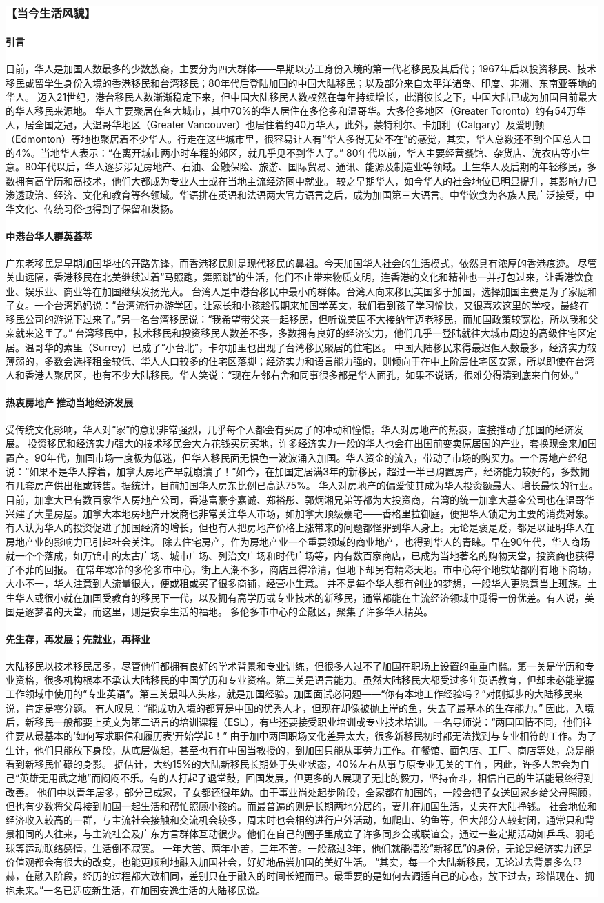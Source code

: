 ### 【当今生活风貌】
#### 引言
目前，华人是加国人数最多的少数族裔，主要分为四大群体——早期以劳工身份入境的第一代老移民及其后代；1967年后以投资移民、技术移民或留学生身份入境的香港移民和台湾移民；80年代后登陆加国的中国大陆移民；以及部分来自太平洋诸岛、印度、非洲、东南亚等地的华人。
迈入21世纪，港台移民人数渐渐稳定下来，但中国大陆移民人数校然在每年持续增长，此消彼长之下，中国大陆已成为加国目前最大的华人移民来源地。
华人主要聚居在各大城市，其中70%的华人居住在多伦多和温哥华。大多伦多地区（Greater Toronto）约有54万华人，居全国之冠，大温哥华地区（Greater Vancouver）也居住着约40万华人，此外，蒙特利尔、卡加利（Calgary）及爱明顿（Edmonton）等地也聚居着不少华人。行走在这些城市里，很容易让人有“华人多得无处不在”的感觉，其实，华人总数还不到全国总人口的4%。当地华人表示：“在离开城市两小时车程的郊区，就几乎见不到华人了。”
80年代以前，华人主要经营餐馆、杂货店、洗衣店等小生意。80年代以后，华人逐步涉足房地产、石油、金融保险、旅游、国际贸易、通讯、能源及制造业等领域。土生华人及后期的年轻移民，多数拥有高学历和高技术，他们大都成为专业人士或在当地主流经济圈中就业。
较之早期华人，如今华人的社会地位已明显提升，其影响力已渗透政治、经济、文化和教育等各领域。华语排在英语和法语两大官方语言之后，成为加国第三大语言。中华饮食为各族人民广泛接受，中华文化、传统习俗也得到了保留和发扬。

#### 中港台华人群英荟萃
广东老移民是早期加国华社的开路先锋，而香港移民则是现代移民的鼻祖。今天加国华人社会的生活模式，依然具有浓厚的香港痕迹。
尽管关山远隔，香港移民在北美继续过着“马照跑，舞照跳”的生活，他们不止带来物质文明，连香港的文化和精神也一并打包过来，让香港饮食业、娱乐业、商业等在加国继续发扬光大。
台湾人是中港台移民中最小的群体。台湾人向来移民美国多于加国，选择加国主要是为了家庭和子女。一个台湾妈妈说：“台湾流行办游学团，让家长和小孩趁假期来加国学英文，我们看到孩子学习愉快，又很喜欢这里的学校，最终在移民公司的游说下过来了。”另一名台湾移民说：“我希望带父亲一起移民，但听说美国不大接纳年迈老移民，而加国政策较宽松，所以我和父亲就来这里了。”
台湾移民中，技术移民和投资移民人数差不多，多数拥有良好的经济实力，他们几乎一登陆就往大城市周边的高级住宅区定居。温哥华的素里（Surrey）已成了“小台北”，卡尔加里也出现了台湾移民聚居的住宅区。
中国大陆移民来得最迟但人数最多，经济实力较薄弱的，多数会选择租金较低、华人人口较多的住宅区落脚；经济实力和语言能力强的，则倾向于在中上阶层住宅区安家，所以即使在台湾人和香港人聚居区，也有不少大陆移民。华人笑说：“现在左邻右舍和同事很多都是华人面孔，如果不说话，很难分得清到底来自何处。”

#### 热衷房地产 推动当地经济发展
受传统文化影响，华人对“家”的意识非常强烈，几乎每个人都会有买房子的冲动和憧憬。华人对房地产的热衷，直接推动了加国的经济发展。
投资移民和经济实力强大的技术移民会大方花钱买房买地，许多经济实力一般的华人也会在出国前变卖原居国的产业，套换现金来加国置产。90年代，加国市场一度极为低迷，但华人移民面无惧色一波波涌入加国。华人资金的流入，带动了市场的购买力。一个房地产经纪说：“如果不是华人撑着，加拿大房地产早就崩溃了！”如今，在加国定居满3年的新移民，超过一半已购置房产，经济能力较好的，多数拥有几套房产供出租或转售。据统计，目前加国华人房东比例已高达75%。
华人对房地产的偏爱使其成为华人投资额最大、增长最快的行业。目前，加拿大已有数百家华人房地产公司，香港富豪李嘉诚、郑裕彤、郭炳湘兄弟等都为大投资商，台湾的统一加拿大基金公司也在温哥华兴建了大量房屋。加拿大本地房地产开发商也非常关注华人市场，如加拿大顶级豪宅——香格里拉御庭，便把华人锁定为主要的消费对象。有人认为华人的投资促进了加国经济的增长，但也有人把房地产价格上涨带来的问题都怪罪到华人身上。无论是褒是贬，都足以证明华人在房地产业的影响力已引起社会关注。
除去住宅房产，作为房地产业一个重要领域的商业地产，也得到华人的青睐。早在90年代，华人商场就一个个落成，如万锦市的太古广场、城市广场、列治文广场和时代广场等，内有数百家商店，已成为当地著名的购物天堂，投资商也获得了不菲的回报。
在常年寒冷的多伦多市中心，街上人潮不多，商店显得冷清，但地下却另有精彩天地。市中心每个地铁站都附有地下商场，大小不一，华人注意到人流量很大，便或租或买了很多商铺，经营小生意。
并不是每个华人都有创业的梦想，一般华人更愿意当上班族。土生华人或很小就在加国受教育的移民下一代，以及拥有高学历或专业技术的新移民，通常都能在主流经济领域中觅得一份优差。有人说，美国是逐梦者的天堂，而这里，则是安享生活的福地。
   多伦多市中心的金融区，聚集了许多华人精英。

#### 先生存，再发展；先就业，再择业
大陆移民以技术移民居多，尽管他们都拥有良好的学术背景和专业训练，但很多人过不了加国在职场上设置的重重门槛。第一关是学历和专业资格，很多机构根本不承认大陆移民的中国学历和专业资格。第二关是语言能力。虽然大陆移民大都受过多年英语教育，但却未必能掌握工作领域中使用的“专业英语”。第三关最叫人头疼，就是加国经验。加国面试必问题——“你有本地工作经验吗？”对刚抵步的大陆移民来说，肯定是零分题。
有人叹息：“能成功入境的都算是中国的优秀人才，但现在却像被抛上岸的鱼，失去了最基本的生存能力。”
因此，入境后，新移民一般都要上英文为第二语言的培训课程（ESL），有些还要接受职业培训或专业技术培训。一名导师说：“两国国情不同，他们往往要从最基本的‘如何写求职信和履历表’开始学起！”
由于加中两国职场文化差异太大，很多新移民初时都无法找到与专业相符的工作。为了生计，他们只能放下身段，从底层做起，甚至也有在中国当教授的，到加国只能从事劳力工作。在餐馆、面包店、工厂、商店等处，总是能看到新移民忙碌的身影。
据估计，大约15%的大陆新移民长期处于失业状态，40%左右从事与原专业无关的工作，因此，许多人常会为自己“英雄无用武之地”而闷闷不乐。有的人打起了退堂鼓，回国发展，但更多的人展现了无比的毅力，坚持奋斗，相信自己的生活能最终得到改善。
他们中以青年居多，部分已成家，子女都还很年幼。由于事业尚处起步阶段，全家都在加国的，一般会把子女送回家乡给父母照顾，但也有少数将父母接到加国一起生活和帮忙照顾小孩的。而最普遍的则是长期两地分居的，妻儿在加国生活，丈夫在大陆挣钱。
社会地位和经济收入较高的一群，与主流社会接触和交流机会较多，周末时也会相约进行户外活动，如爬山、钓鱼等，但大部分人较封闭，通常只和背景相同的人往来，与主流社会及广东方言群体互动很少。他们在自己的圈子里成立了许多同乡会或联谊会，通过一些定期活动如乒乓、羽毛球等运动联络感情，生活倒不寂寞。
一年大苦、两年小苦，三年不苦。一般熬过3年，他们就能摆股“新移民”的身份，无论是经济实力还是价值观都会有很大的改变，也能更顺利地融入加国社会，好好地品尝加国的美好生活。
“其实，每一个大陆新移民，无论过去背景多么显赫，在融入阶段，经历的过程都大致相同，差别只在于融入的时间长短而已。最重要的是如何去调适自己的心态，放下过去，珍惜现在、拥抱未来。”一名已适应新生活，在加国安逸生活的大陆移民说。
